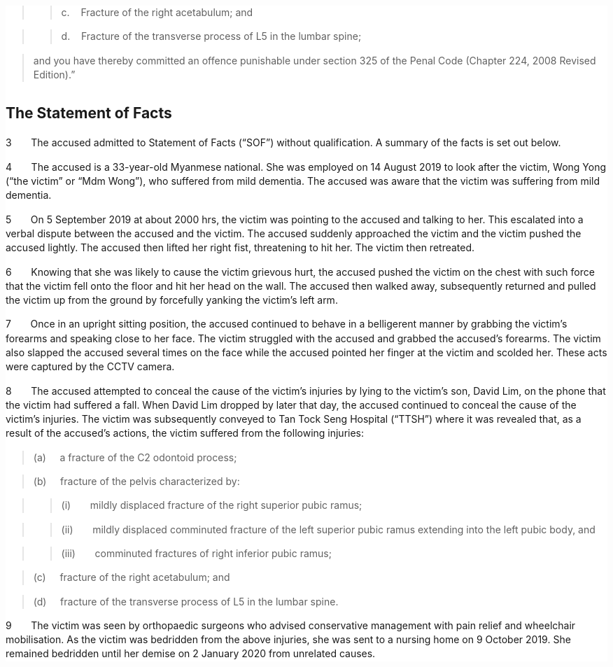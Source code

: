 >> c.    Fracture of the right acetabulum; and

>> d.    Fracture of the transverse process of L5 in the lumbar spine;

> and you have thereby committed an offence punishable under section 325 of the Penal Code (Chapter 224, 2008 Revised Edition).”

## The Statement of Facts

3       The accused admitted to Statement of Facts (“SOF”) without qualification. A summary of the facts is set out below.

4       The accused is a 33-year-old Myanmese national. She was employed on 14 August 2019 to look after the victim, Wong Yong (“the victim” or “Mdm Wong”), who suffered from mild dementia. The accused was aware that the victim was suffering from mild dementia.

5       On 5 September 2019 at about 2000 hrs, the victim was pointing to the accused and talking to her. This escalated into a verbal dispute between the accused and the victim. The accused suddenly approached the victim and the victim pushed the accused lightly. The accused then lifted her right fist, threatening to hit her. The victim then retreated.

6       Knowing that she was likely to cause the victim grievous hurt, the accused pushed the victim on the chest with such force that the victim fell onto the floor and hit her head on the wall. The accused then walked away, subsequently returned and pulled the victim up from the ground by forcefully yanking the victim’s left arm.

7       Once in an upright sitting position, the accused continued to behave in a belligerent manner by grabbing the victim’s forearms and speaking close to her face. The victim struggled with the accused and grabbed the accused’s forearms. The victim also slapped the accused several times on the face while the accused pointed her finger at the victim and scolded her. These acts were captured by the CCTV camera.

8       The accused attempted to conceal the cause of the victim’s injuries by lying to the victim’s son, David Lim, on the phone that the victim had suffered a fall. When David Lim dropped by later that day, the accused continued to conceal the cause of the victim’s injuries. The victim was subsequently conveyed to Tan Tock Seng Hospital (“TTSH”) where it was revealed that, as a result of the accused’s actions, the victim suffered from the following injuries:

> (a)     a fracture of the C2 odontoid process;

> (b)     fracture of the pelvis characterized by:

>> (i)       mildly displaced fracture of the right superior pubic ramus;

>> (ii)       mildly displaced comminuted fracture of the left superior pubic ramus extending into the left pubic body, and

>> (iii)       comminuted fractures of right inferior pubic ramus;

> (c)     fracture of the right acetabulum; and

> (d)     fracture of the transverse process of L5 in the lumbar spine.

9       The victim was seen by orthopaedic surgeons who advised conservative management with pain relief and wheelchair mobilisation. As the victim was bedridden from the above injuries, she was sent to a nursing home on 9 October 2019. She remained bedridden until her demise on 2 January 2020 from unrelated causes.
